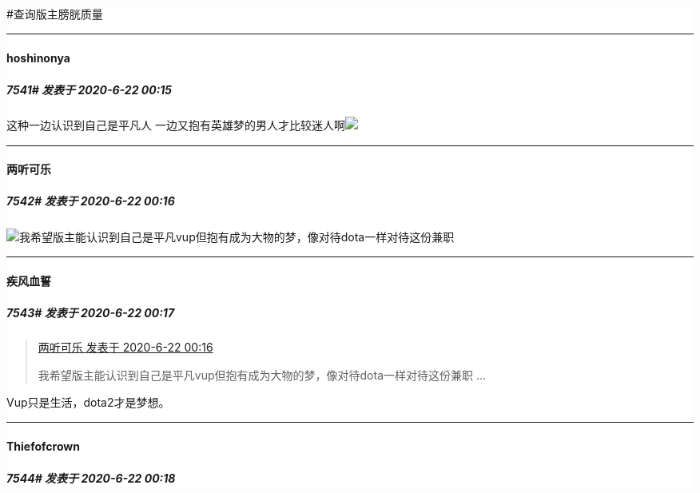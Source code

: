 

#查询版主膀胱质量







-----

####  hoshinonya  
##### 7541#       发表于 2020-6-22 00:15




这种一边认识到自己是平凡人 一边又抱有英雄梦的男人才比较迷人啊<img src="https://static.saraba1st.com/image/smiley/face2017/075.png" referrerpolicy="no-referrer">







-----

####  两听可乐  
##### 7542#       发表于 2020-6-22 00:16



<img src="https://static.saraba1st.com/image/smiley/face2017/067.png" referrerpolicy="no-referrer">我希望版主能认识到自己是平凡vup但抱有成为大物的梦，像对待dota一样对待这份兼职







-----

####  疾风血誓  
##### 7543#       发表于 2020-6-22 00:17



<blockquote><a href="httphttps://bbs.saraba1st.com/2b/forum.php?mod=redirect&amp;goto=findpost&amp;pid=47896719&amp;ptid=1942338" target="_blank">两听可乐 发表于 2020-6-22 00:16</a>

我希望版主能认识到自己是平凡vup但抱有成为大物的梦，像对待dota一样对待这份兼职 ...</blockquote>
Vup只是生活，dota2才是梦想。







-----

####  Thiefofcrown  
##### 7544#       发表于 2020-6-22 00:18



